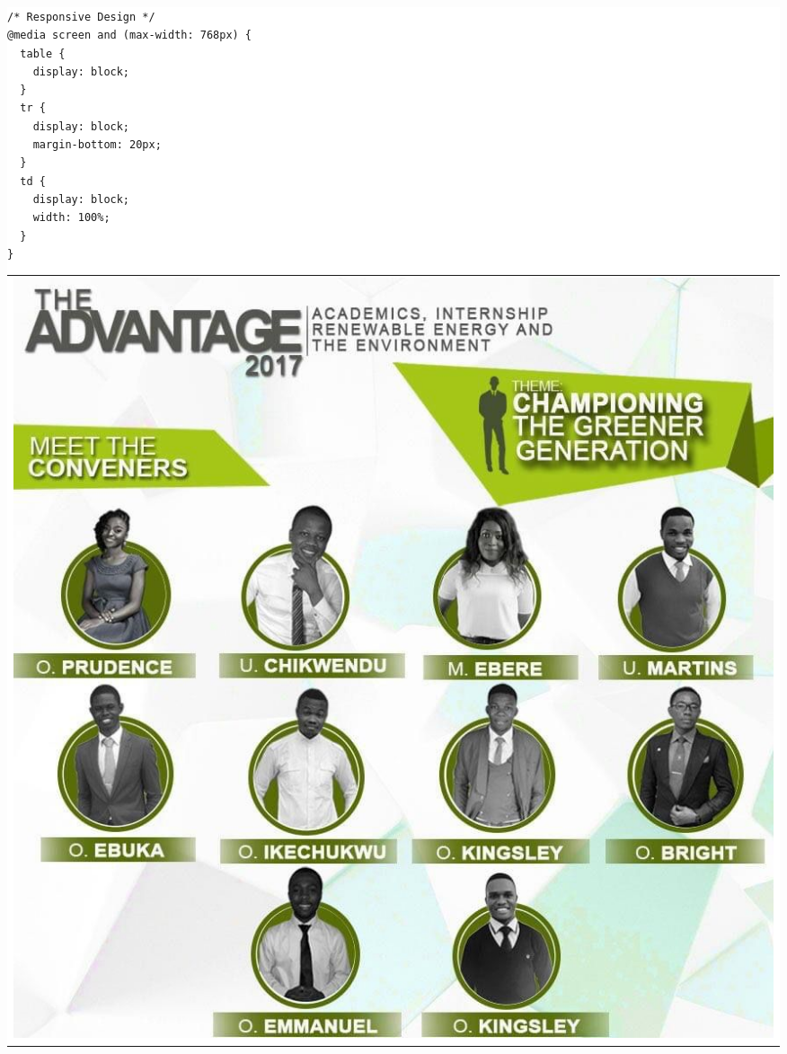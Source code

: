     /* Responsive Design */
    @media screen and (max-width: 768px) {
      table {
        display: block;
      }
      tr {
        display: block;
        margin-bottom: 20px;
      }
      td {
        display: block;
        width: 100%;
      }
    }
  </style>
</head>

<body>
<table>  
<tr>  
<td class="td-align"><img src="/assets/images/outreachh.jpg" alt="Image 1"/><br/>